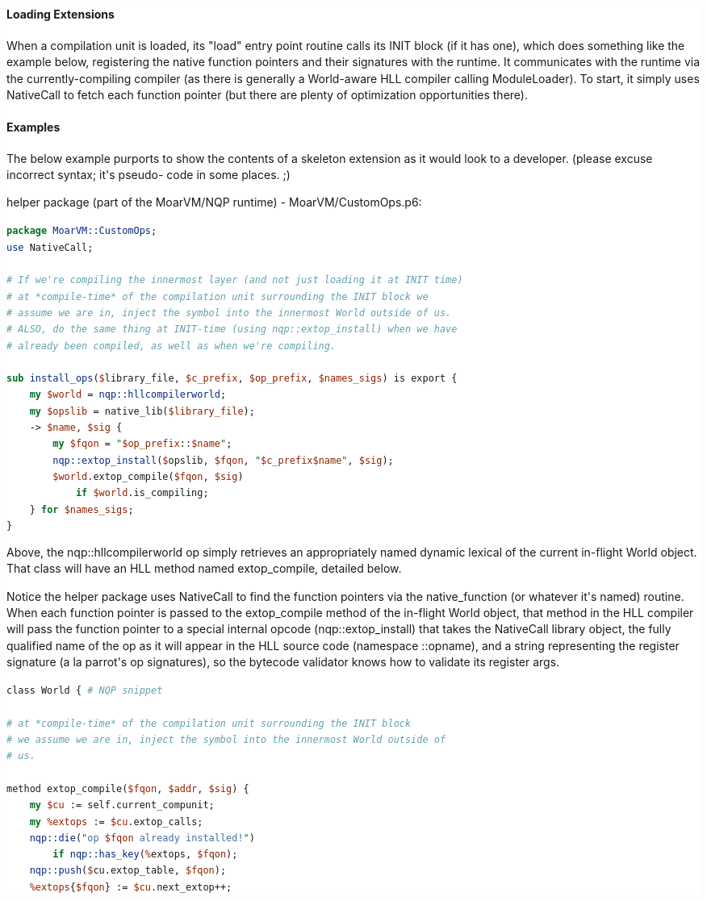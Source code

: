 #### Loading Extensions

When a compilation unit is loaded, its "load" entry point routine calls its
INIT block (if it has one), which does something like the example below,
registering the native function pointers and their signatures with the runtime.
It communicates with the runtime via the currently-compiling compiler (as there
is generally a World-aware HLL compiler calling ModuleLoader).  To start, it
simply uses NativeCall to fetch each function pointer (but there are plenty of
optimization opportunities there).

#### Examples

The below example purports to show the contents of a skeleton extension as
it would look to a developer.  (please excuse incorrect syntax; it's pseudo-
code in some places. ;)

helper package (part of the MoarVM/NQP runtime) - MoarVM/CustomOps.p6:

```Perl
package MoarVM::CustomOps;
use NativeCall;

# If we're compiling the innermost layer (and not just loading it at INIT time)
# at *compile-time* of the compilation unit surrounding the INIT block we
# assume we are in, inject the symbol into the innermost World outside of us.
# ALSO, do the same thing at INIT-time (using nqp::extop_install) when we have
# already been compiled, as well as when we're compiling.

sub install_ops($library_file, $c_prefix, $op_prefix, $names_sigs) is export {
    my $world = nqp::hllcompilerworld;
    my $opslib = native_lib($library_file);
    -> $name, $sig {
        my $fqon = "$op_prefix::$name";
        nqp::extop_install($opslib, $fqon, "$c_prefix$name", $sig);
        $world.extop_compile($fqon, $sig)
            if $world.is_compiling;
    } for $names_sigs;
}
```

Above, the nqp::hllcompilerworld op simply retrieves an appropriately named
dynamic lexical of the current in-flight World object.  That class will have an
HLL method named extop_compile, detailed below.

Notice the helper package uses NativeCall to find the function pointers via the
native_function (or whatever it's named) routine.  When each function pointer
is passed to the extop_compile method of the in-flight World object, that
method in the HLL compiler will pass the function pointer to a special internal
opcode (nqp::extop_install) that takes the NativeCall library object, the fully
qualified name of the op as it will appear in the HLL source code (namespace
::opname), and a string representing the register signature (a la parrot's op
signatures), so the bytecode validator knows how to validate its register args.

```Perl
class World { # NQP snippet

# at *compile-time* of the compilation unit surrounding the INIT block
# we assume we are in, inject the symbol into the innermost World outside of
# us.

method extop_compile($fqon, $addr, $sig) {
    my $cu := self.current_compunit;
    my %extops := $cu.extop_calls;
    nqp::die("op $fqon already installed!")
        if nqp::has_key(%extops, $fqon);
    nqp::push($cu.extop_table, $fqon);
    %extops{$fqon} := $cu.next_extop++;
```
